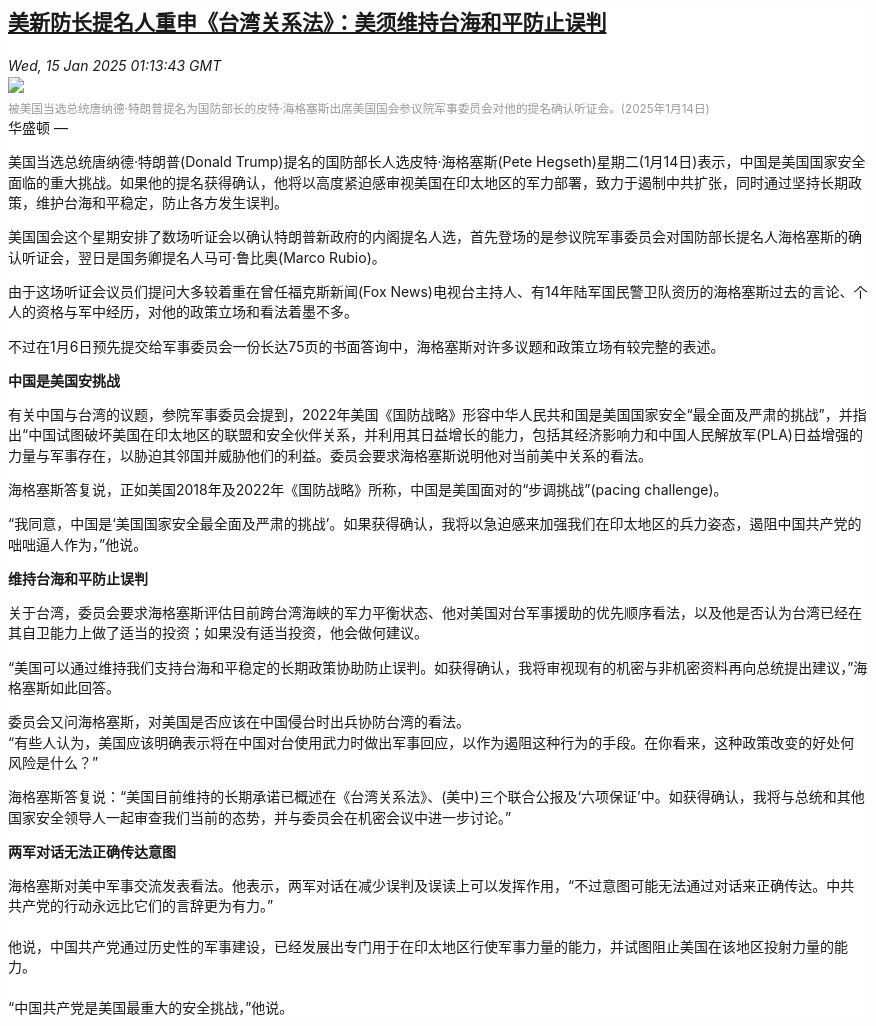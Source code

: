
[美新防长提名人重申《台湾关系法》：美须维持台海和平防止误判](https://www.voachinese.com/a/pete-hegseth-said-us-should-maintain-peace-in-taiwan-strait-prevent-miscalculation-20250114/7936979.html)
------

<div><i>Wed, 15 Jan 2025 01:13:43 GMT</i></div><img src="https://images.weserv.nl?url=gdb.voanews.com/f7738254-73e9-4029-8f23-3b66581279ce_r1_s_w900.jpg" width="100%"><div><small style="color: #999;">被美国当选总统唐纳德·特朗普提名为国防部长的皮特·海格塞斯出席美国国会参议院军事委员会对他的提名确认听证会。(2025年1月14日)</small></div>华盛顿 — <p>美国当选总统唐纳德·特朗普(Donald Trump)提名的国防部长人选皮特·海格塞斯(Pete Hegseth)星期二(1月14日)表示，中国是美国国家安全面临的重大挑战。如果他的提名获得确认，他将以高度紧迫感审视美国在印太地区的军力部署，致力于遏制中共扩张，同时通过坚持长期政策，维护台海和平稳定，防止各方发生误判。</p><p>美国国会这个星期安排了数场听证会以确认特朗普新政府的内阁提名人选，首先登场的是参议院军事委员会对国防部长提名人海格塞斯的确认听证会，翌日是国务卿提名人马可·鲁比奥(Marco Rubio)。</p><p>由于这场听证会议员们提问大多较着重在曾任福克斯新闻(Fox News)电视台主持人、有14年陆军国民警卫队资历的海格塞斯过去的言论、个人的资格与军中经历，对他的政策立场和看法着墨不多。</p><p>不过在1月6日预先提交给军事委员会一份长达75页的书面答询中，海格塞斯对许多议题和政策立场有较完整的表述。</p><p><strong>中国是美国安挑战</strong></p><p>有关中国与台湾的议题，参院军事委员会提到，2022年美国《国防战略》形容中华人民共和国是美国国家安全“最全面及严肃的挑战”，并指出“中国试图破坏美国在印太地区的联盟和安全伙伴关系，并利用其日益增长的能力，包括其经济影响力和中国人民解放军(PLA)日益增强的力量与军事存在，以胁迫其邻国并威胁他们的利益。委员会要求海格塞斯说明他对当前美中关系的看法。</p><p>海格塞斯答复说，正如美国2018年及2022年《国防战略》所称，中国是美国面对的“步调挑战”(pacing challenge)。</p><p>“我同意，中国是‘美国国家安全最全面及严肃的挑战’。如果获得确认，我将以急迫感来加强我们在印太地区的兵力姿态，遏阻中国共产党的咄咄逼人作为，”他说。</p><p><strong>维持台海和平防止误判</strong></p><p>关于台湾，委员会要求海格塞斯评估目前跨台湾海峡的军力平衡状态、他对美国对台军事援助的优先顺序看法，以及他是否认为台湾已经在其自卫能力上做了适当的投资；如果没有适当投资，他会做何建议。</p><p>“美国可以通过维持我们支持台海和平稳定的长期政策协助防止误判。如获得确认，我将审视现有的机密与非机密资料再向总统提出建议，”海格塞斯如此回答。</p><p>委员会又问海格塞斯，对美国是否应该在中国侵台时出兵协防台湾的看法。<br />“有些人认为，美国应该明确表示将在中国对台使用武力时做出军事回应，以作为遏阻这种行为的手段。在你看来，这种政策改变的好处何风险是什么？”</p><p>海格塞斯答复说：“美国目前维持的长期承诺已概述在《台湾关系法》、(美中)三个联合公报及‘六项保证’中。如获得确认，我将与总统和其他国家安全领导人一起审查我们当前的态势，并与委员会在机密会议中进一步讨论。”</p><p><strong>两军对话无法正确传达意图</strong></p><p>海格塞斯对美中军事交流发表看法。他表示，两军对话在减少误判及误读上可以发挥作用，“不过意图可能无法通过对话来正确传达。中共共产党的行动永远比它们的言辞更为有力。”<br /><br />他说，中国共产党通过历史性的军事建设，已经发展出专门用于在印太地区行使军事力量的能力，并试图阻止美国在该地区投射力量的能力。<br /><br />“中国共产党是美国最重大的安全挑战，”他说。</p>
